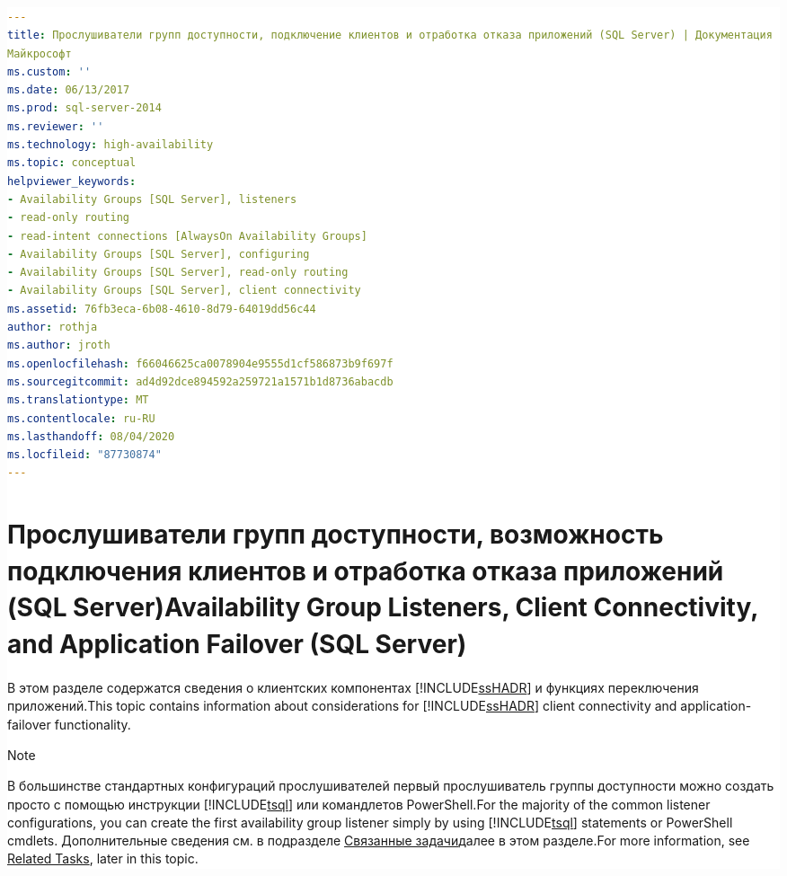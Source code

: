```yaml
---
title: Прослушиватели групп доступности, подключение клиентов и отработка отказа приложений (SQL Server) | Документация Майкрософт
ms.custom: ''
ms.date: 06/13/2017
ms.prod: sql-server-2014
ms.reviewer: ''
ms.technology: high-availability
ms.topic: conceptual
helpviewer_keywords:
- Availability Groups [SQL Server], listeners
- read-only routing
- read-intent connections [AlwaysOn Availability Groups]
- Availability Groups [SQL Server], configuring
- Availability Groups [SQL Server], read-only routing
- Availability Groups [SQL Server], client connectivity
ms.assetid: 76fb3eca-6b08-4610-8d79-64019dd56c44
author: rothja
ms.author: jroth
ms.openlocfilehash: f66046625ca0078904e9555d1cf586873b9f697f
ms.sourcegitcommit: ad4d92dce894592a259721a1571b1d8736abacdb
ms.translationtype: MT
ms.contentlocale: ru-RU
ms.lasthandoff: 08/04/2020
ms.locfileid: "87730874"
---
```

# <a name="availability-group-listeners-client-connectivity-and-application-failover-sql-server"></a><span data-ttu-id="c4a85-102">Прослушиватели групп доступности, возможность подключения клиентов и отработка отказа приложений (SQL Server)</span><span class="sxs-lookup"><span data-stu-id="c4a85-102">Availability Group Listeners, Client Connectivity, and Application Failover (SQL Server)</span></span>
  <span data-ttu-id="c4a85-103">В этом разделе содержатся сведения о клиентских компонентах [!INCLUDE[ssHADR](../includes/sshadr-md.md)] и функциях переключения приложений.</span><span class="sxs-lookup"><span data-stu-id="c4a85-103">This topic contains information about considerations for [!INCLUDE[ssHADR](../includes/sshadr-md.md)] client connectivity and application-failover functionality.</span></span>  
  
> [!NOTE]  
>  <span data-ttu-id="c4a85-104">В большинстве стандартных конфигураций прослушивателей первый прослушиватель группы доступности можно создать просто с помощью инструкции [!INCLUDE[tsql](../includes/tsql-md.md)] или командлетов PowerShell.</span><span class="sxs-lookup"><span data-stu-id="c4a85-104">For the majority of the common listener configurations, you can create the first availability group listener simply by using [!INCLUDE[tsql](../includes/tsql-md.md)] statements or PowerShell cmdlets.</span></span> <span data-ttu-id="c4a85-105">Дополнительные сведения см. в подразделе [Связанные задачи](#RelatedTasks)далее в этом разделе.</span><span class="sxs-lookup"><span data-stu-id="c4a85-105">For more information, see [Related Tasks](#RelatedTasks), later in this topic.</span></span>  
  